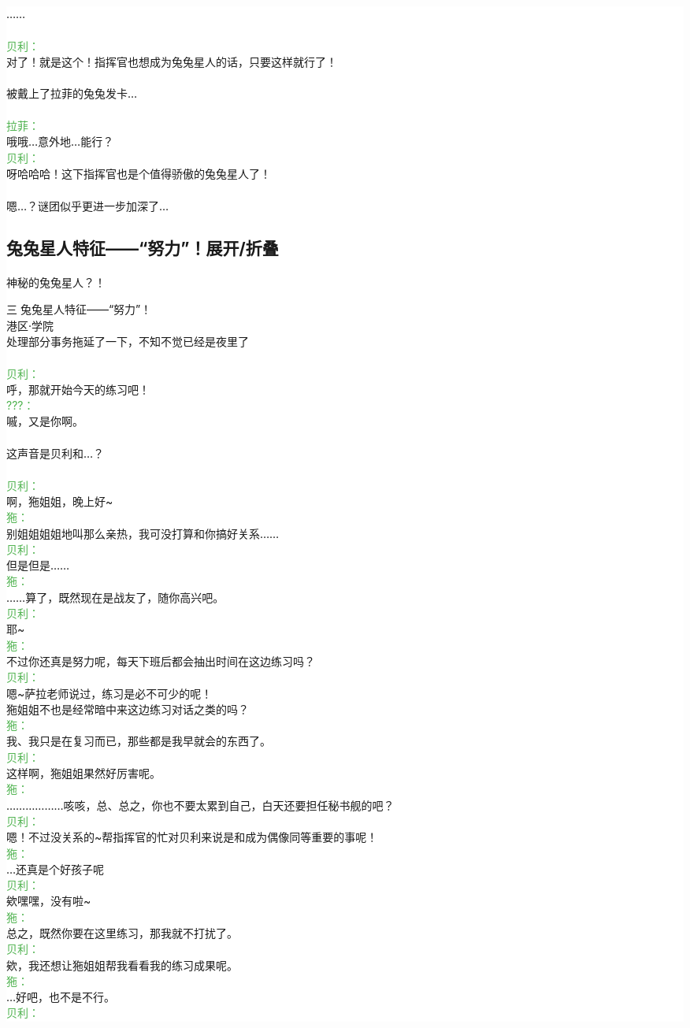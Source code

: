 ……<br/>
<br/>
<span style="color:#4eb24e;">贝利：</span><br/>
对了！就是这个！指挥官也想成为兔兔星人的话，只要这样就行了！<br/>
<br/>
被戴上了拉菲的兔兔发卡…<br/>
<br/>
<span style="color:#4eb24e;">拉菲：</span><br/>
哦哦…意外地…能行？<br/>
<span style="color:#4eb24e;">贝利：</span><br/>
呀哈哈哈！这下指挥官也是个值得骄傲的兔兔星人了！<br/>
<br/>
嗯…？谜团似乎更进一步加深了…<br/>
</p>

## 兔兔星人特征——“努力”！展开/折叠

<p>神秘的兔兔星人？！
</p><p>三 兔兔星人特征——“努力”！<br/>
港区·学院<br/>
处理部分事务拖延了一下，不知不觉已经是夜里了<br/>
<br/>
<span style="color:#4eb24e;">贝利：</span><br/>
呼，那就开始今天的练习吧！<br/>
<span style="color:#4eb24e;">???：</span><br/>
嘁，又是你啊。<br/>
<br/>
这声音是贝利和…？<br/>
<br/>
<span style="color:#4eb24e;">贝利：</span><br/>
啊，<span class="AF">狏</span>姐姐，晚上好~<br/>
<span style="color:#4eb24e;"><span class="AF">狏</span>：</span><br/>
别姐姐姐姐地叫那么亲热，我可没打算和你搞好关系……<br/>
<span style="color:#4eb24e;">贝利：</span><br/>
但是但是……<br/>
<span style="color:#4eb24e;"><span class="AF">狏</span>：</span><br/>
……算了，既然现在是战友了，随你高兴吧。<br/>
<span style="color:#4eb24e;">贝利：</span><br/>
耶~<br/>
<span style="color:#4eb24e;"><span class="AF">狏</span>：</span><br/>
不过你还真是努力呢，每天下班后都会抽出时间在这边练习吗？<br/>
<span style="color:#4eb24e;">贝利：</span><br/>
嗯~萨拉老师说过，练习是必不可少的呢！<br/>
<span class="AF">狏</span>姐姐不也是经常暗中来这边练习对话之类的吗？<br/>
<span style="color:#4eb24e;"><span class="AF">狏</span>：</span><br/>
我、我只是在复习而已，那些都是我早就会的东西了。<br/>
<span style="color:#4eb24e;">贝利：</span><br/>
这样啊，<span class="AF">狏</span>姐姐果然好厉害呢。<br/>
<span style="color:#4eb24e;"><span class="AF">狏</span>：</span><br/>
………………咳咳，总、总之，你也不要太累到自己，白天还要担任秘书舰的吧？<br/>
<span style="color:#4eb24e;">贝利：</span><br/>
嗯！不过没关系的~帮指挥官的忙对贝利来说是和成为偶像同等重要的事呢！<br/>
<span style="color:#4eb24e;"><span class="AF">狏</span>：</span><br/>
…还真是个好孩子呢<br/>
<span style="color:#4eb24e;">贝利：</span><br/>
欸嘿嘿，没有啦~<br/>
<span style="color:#4eb24e;"><span class="AF">狏</span>：</span><br/>
总之，既然你要在这里练习，那我就不打扰了。<br/>
<span style="color:#4eb24e;">贝利：</span><br/>
欸，我还想让<span class="AF">狏</span>姐姐帮我看看我的练习成果呢。<br/>
<span style="color:#4eb24e;"><span class="AF">狏</span>：</span><br/>
…好吧，也不是不行。<br/>
<span style="color:#4eb24e;">贝利：</span><br/>